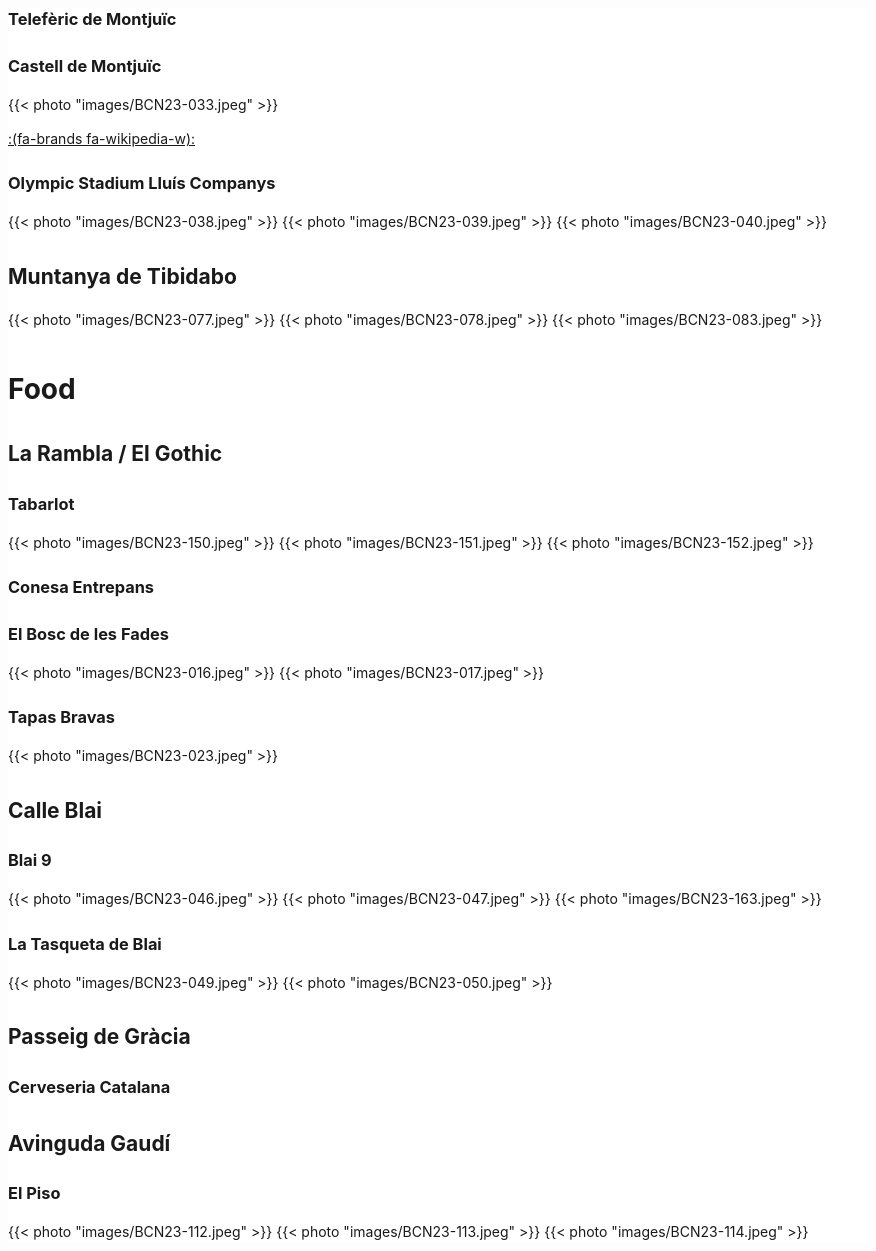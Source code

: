 ### Telefèric de Montjuïc

### Castell de Montjuïc
{{< photo "images/BCN23-033.jpeg" >}}

[:(fa-brands fa-wikipedia-w):](https://en.wikipedia.org/wiki/Montjuïc_Castle)

### Olympic Stadium Lluís Companys
{{< photo "images/BCN23-038.jpeg" >}}
{{< photo "images/BCN23-039.jpeg" >}}
{{< photo "images/BCN23-040.jpeg" >}}

## Muntanya de Tibidabo
{{< photo "images/BCN23-077.jpeg" >}}
{{< photo "images/BCN23-078.jpeg" >}}
{{< photo "images/BCN23-083.jpeg" >}}



# Food

## La Rambla / El Gothic

### Tabarlot
{{< photo "images/BCN23-150.jpeg" >}}
{{< photo "images/BCN23-151.jpeg" >}}
{{< photo "images/BCN23-152.jpeg" >}}

### Conesa Entrepans



### El Bosc de les Fades
{{< photo "images/BCN23-016.jpeg" >}}
{{< photo "images/BCN23-017.jpeg" >}}

### Tapas Bravas
{{< photo "images/BCN23-023.jpeg" >}}

## Calle Blai

### Blai 9
{{< photo "images/BCN23-046.jpeg" >}}
{{< photo "images/BCN23-047.jpeg" >}}
{{< photo "images/BCN23-163.jpeg" >}}
### La Tasqueta de Blai
{{< photo "images/BCN23-049.jpeg" >}}
{{< photo "images/BCN23-050.jpeg" >}}
## Passeig de Gràcia

### Cerveseria Catalana

## Avinguda Gaudí
### El Piso
{{< photo "images/BCN23-112.jpeg" >}}
{{< photo "images/BCN23-113.jpeg" >}}
{{< photo "images/BCN23-114.jpeg" >}}